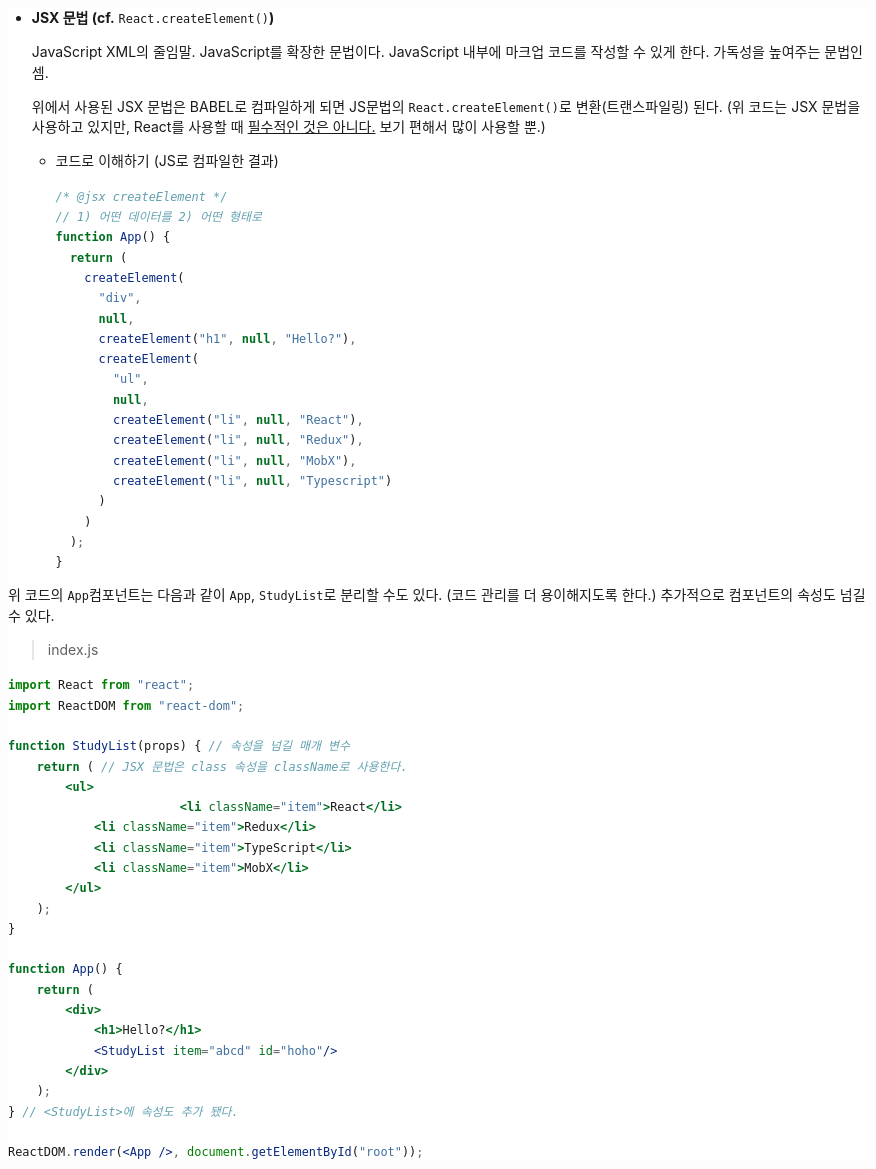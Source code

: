 - **JSX 문법 (cf.** `React.createElement()`**)**

    JavaScript XML의 줄임말. JavaScript를 확장한 문법이다. JavaScript 내부에 마크업 코드를 작성할 수 있게 한다. 가독성을 높여주는 문법인셈.

    위에서 사용된 JSX 문법은 BABEL로 컴파일하게 되면 JS문법의 `React.createElement()`로 변환(트랜스파일링) 된다. (위 코드는 JSX 문법을 사용하고 있지만, React를 사용할 때 [필수적인 것은 아니다.](https://ko.reactjs.org/) 보기 편해서 많이 사용할 뿐.)

    - 코드로 이해하기 (JS로 컴파일한 결과)

        ```jsx
        /* @jsx createElement */
        // 1) 어떤 데이터를 2) 어떤 형태로
        function App() {
          return (
            createElement(
              "div",
              null,
              createElement("h1", null, "Hello?"),
              createElement(
                "ul",
                null,
                createElement("li", null, "React"),
                createElement("li", null, "Redux"),
                createElement("li", null, "MobX"),
                createElement("li", null, "Typescript")
              )
            )
          );
        }
        ```

위 코드의 `App`컴포넌트는 다음과 같이 `App`, `StudyList`로 분리할 수도 있다. (코드 관리를 더 용이해지도록 한다.) 추가적으로 컴포넌트의 속성도 넘길 수 있다. 

> index.js

```jsx
import React from "react";
import ReactDOM from "react-dom";

function StudyList(props) { // 속성을 넘길 매개 변수
    return ( // JSX 문법은 class 속성을 className로 사용한다.
        <ul>
						<li className="item">React</li>
            <li className="item">Redux</li>
            <li className="item">TypeScript</li>
            <li className="item">MobX</li>
        </ul>
    );
}

function App() {
    return (
        <div>
            <h1>Hello?</h1>
            <StudyList item="abcd" id="hoho"/>  
        </div>
    );
} // <StudyList>에 속성도 추가 됐다.

ReactDOM.render(<App />, document.getElementById("root"));
```

